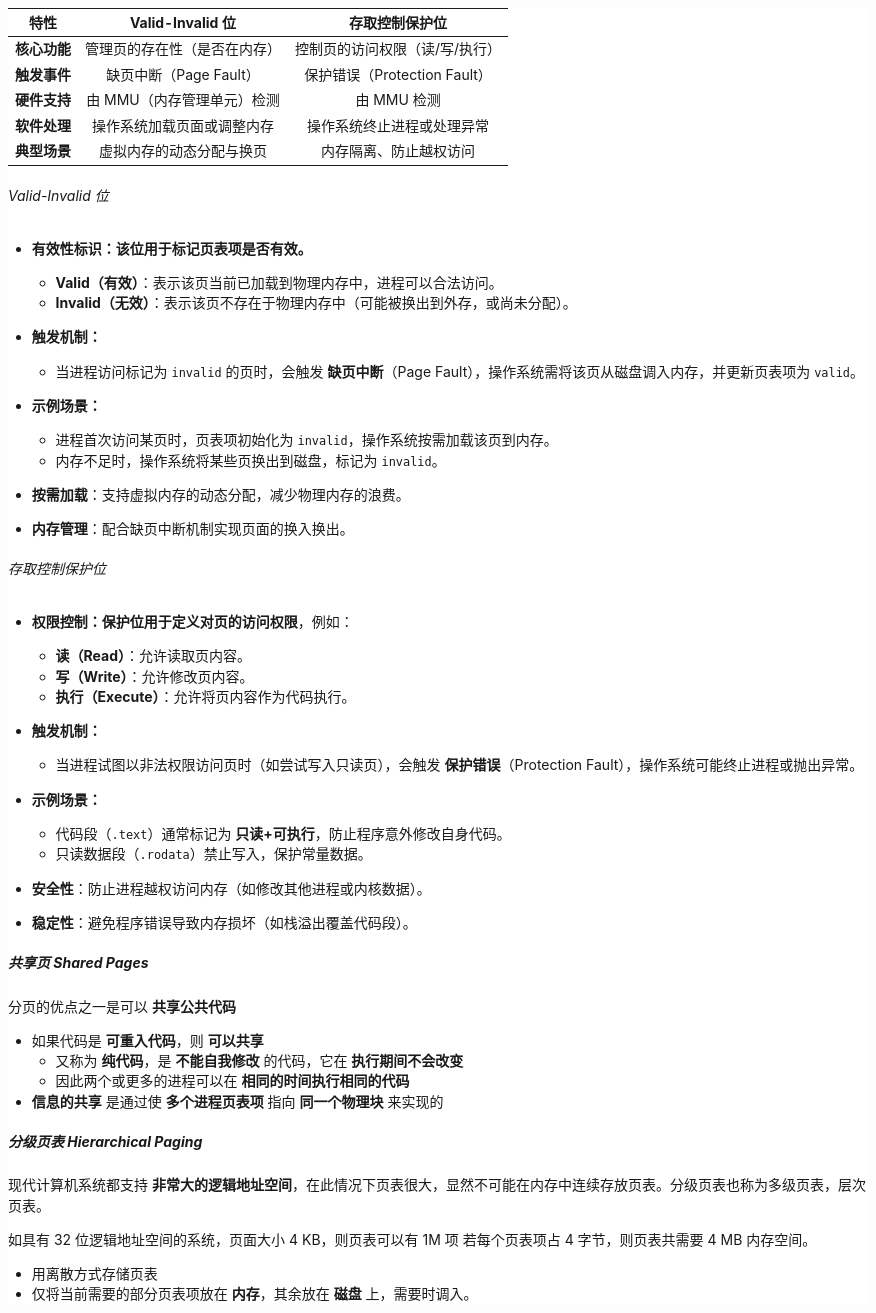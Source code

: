 |   **特性**   |       Valid-Invalid 位       |         存取控制保护位         |
| :----------: | :--------------------------: | :----------------------------: |
| **核心功能** | 管理页的存在性（是否在内存） | 控制页的访问权限（读/写/执行） |
| **触发事件** |    缺页中断（Page Fault）    |  保护错误（Protection Fault）  |
| **硬件支持** |  由 MMU（内存管理单元）检测  |          由 MMU 检测           |
| **软件处理** |  操作系统加载页面或调整内存  |   操作系统终止进程或处理异常   |
| **典型场景** |   虚拟内存的动态分配与换页   |     内存隔离、防止越权访问     |

###### Valid-Invalid 位

- **有效性标识：该位用于标记页表项是否有效。**
  - **Valid（有效）**：表示该页当前已加载到物理内存中，进程可以合法访问。
  - **Invalid（无效）**：表示该页不存在于物理内存中（可能被换出到外存，或尚未分配）。
- **触发机制：**
  - 当进程访问标记为 `invalid` 的页时，会触发 **缺页中断**（Page Fault），操作系统需将该页从磁盘调入内存，并更新页表项为 `valid`。
- **示例场景：**
  - 进程首次访问某页时，页表项初始化为 `invalid`，操作系统按需加载该页到内存。
  - 内存不足时，操作系统将某些页换出到磁盘，标记为 `invalid`。

- **按需加载**：支持虚拟内存的动态分配，减少物理内存的浪费。
- **内存管理**：配合缺页中断机制实现页面的换入换出。

###### 存取控制保护位

- **权限控制：保护位用于定义对页的访问权限**，例如：
  - **读（Read）**：允许读取页内容。
  - **写（Write）**：允许修改页内容。
  - **执行（Execute）**：允许将页内容作为代码执行。
- **触发机制：**
  - 当进程试图以非法权限访问页时（如尝试写入只读页），会触发 **保护错误**（Protection Fault），操作系统可能终止进程或抛出异常。
- **示例场景：**
  - 代码段（`.text`）通常标记为 **只读+可执行**，防止程序意外修改自身代码。
  - 只读数据段（`.rodata`）禁止写入，保护常量数据。

- **安全性**：防止进程越权访问内存（如修改其他进程或内核数据）。
- **稳定性**：避免程序错误导致内存损坏（如栈溢出覆盖代码段）。

##### 共享页 Shared Pages

分页的优点之一是可以 **共享公共代码**

- 如果代码是 **可重入代码**，则 **可以共享**
  - 又称为 **纯代码**，是 **不能自我修改** 的代码，它在 **执行期间不会改变**
  - 因此两个或更多的进程可以在 **相同的时间执行相同的代码**
- **信息的共享** 是通过使 **多个进程页表项** 指向 **同一个物理块** 来实现的

##### 分级页表 Hierarchical Paging

现代计算机系统都支持 **非常大的逻辑地址空间**，在此情况下页表很大，显然不可能在内存中连续存放页表。分级页表也称为多级页表，层次页表。

如具有 32 位逻辑地址空间的系统，页面大小 4 KB，则页表可以有 1M 项 若每个页表项占 4 字节，则页表共需要 4 MB 内存空间。

- 用离散方式存储页表
- 仅将当前需要的部分页表项放在 **内存**，其余放在 **磁盘** 上，需要时调入。
